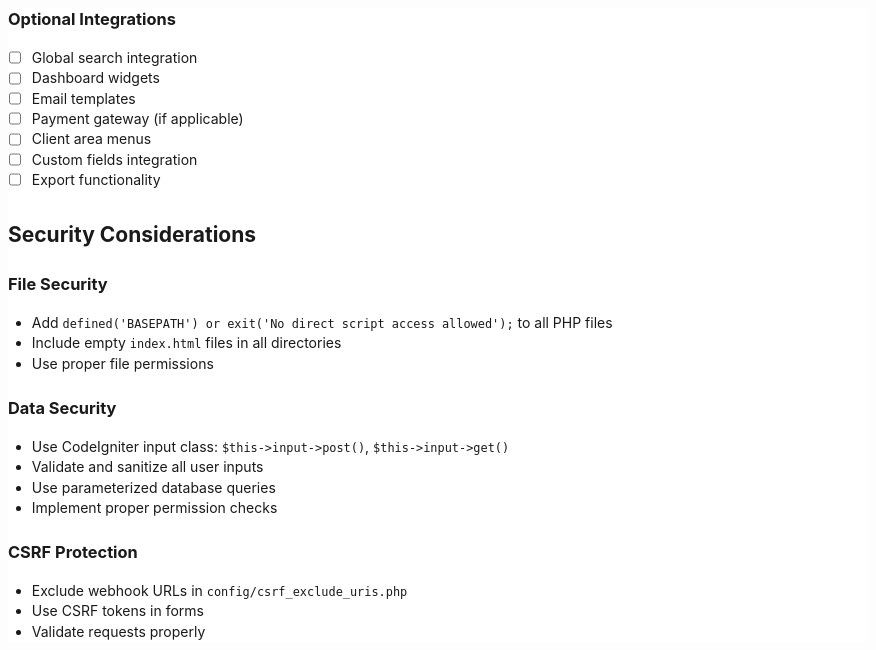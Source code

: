 ### Optional Integrations
- [ ] Global search integration
- [ ] Dashboard widgets
- [ ] Email templates
- [ ] Payment gateway (if applicable)
- [ ] Client area menus
- [ ] Custom fields integration
- [ ] Export functionality

## Security Considerations

### File Security
- Add `defined('BASEPATH') or exit('No direct script access allowed');` to all PHP files
- Include empty `index.html` files in all directories
- Use proper file permissions

### Data Security
- Use CodeIgniter input class: `$this->input->post()`, `$this->input->get()`
- Validate and sanitize all user inputs
- Use parameterized database queries
- Implement proper permission checks

### CSRF Protection
- Exclude webhook URLs in `config/csrf_exclude_uris.php`
- Use CSRF tokens in forms
- Validate requests properly